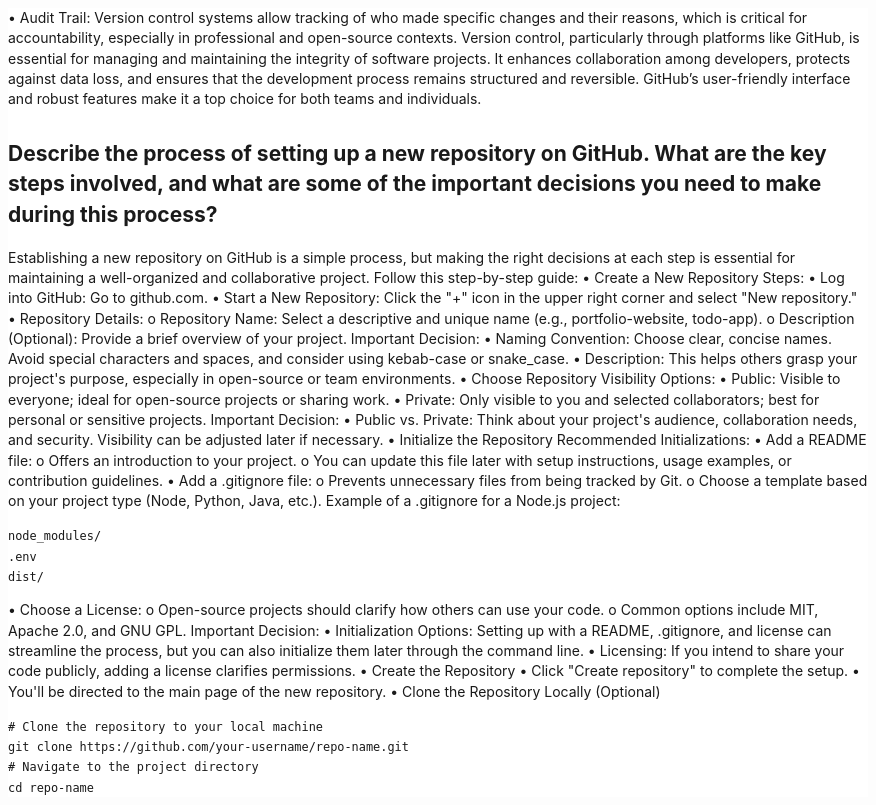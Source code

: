 •	Audit Trail: Version control systems allow tracking of who made specific changes and their reasons, which is critical for accountability, especially in professional and open-source contexts.
Version control, particularly through platforms like GitHub, is essential for managing and maintaining the integrity of software projects. It enhances collaboration among developers, protects against data loss, and ensures that the development process remains structured and reversible. GitHub’s user-friendly interface and robust features make it a top choice for both teams and individuals.
## Describe the process of setting up a new repository on GitHub. What are the key steps involved, and what are some of the important decisions you need to make during this process?
Establishing a new repository on GitHub is a simple process, but making the right decisions at each step is essential for maintaining a well-organized and collaborative project. Follow this step-by-step guide:
•	Create a New Repository Steps:
•	Log into GitHub: Go to github.com. 
•	Start a New Repository: Click the "+" icon in the upper right corner and select "New repository." 
•	Repository Details: 
o	Repository Name: Select a descriptive and unique name (e.g., portfolio-website, todo-app). 
o	Description (Optional): Provide a brief overview of your project. 
Important Decision:
•	Naming Convention: Choose clear, concise names. Avoid special characters and spaces, and consider using kebab-case or snake_case. 
•	Description: This helps others grasp your project's purpose, especially in open-source or team environments.
•	Choose Repository Visibility 
Options:
•	Public: Visible to everyone; ideal for open-source projects or sharing work. 
•	Private: Only visible to you and selected collaborators; best for personal or sensitive projects. 
Important Decision:
•	Public vs. Private: Think about your project's audience, collaboration needs, and security. Visibility can be adjusted later if necessary.
•	Initialize the Repository 
Recommended Initializations:
•	Add a README file: 
o	Offers an introduction to your project. 
o	You can update this file later with setup instructions, usage examples, or contribution guidelines. 
•	Add a .gitignore file: 
o	Prevents unnecessary files from being tracked by Git. 
o	Choose a template based on your project type (Node, Python, Java, etc.). 
Example of a .gitignore for a Node.js project:
```
node_modules/
.env
dist/
```
•	Choose a License: 
o	Open-source projects should clarify how others can use your code. 
o	Common options include MIT, Apache 2.0, and GNU GPL. 
Important Decision:
•	Initialization Options: Setting up with a README, .gitignore, and license can streamline the process, but you can also initialize them later through the command line. 
•	Licensing: If you intend to share your code publicly, adding a license clarifies permissions.
•	Create the Repository 
•	Click "Create repository" to complete the setup. 
•	You'll be directed to the main page of the new repository.
•	Clone the Repository Locally (Optional) 
```
# Clone the repository to your local machine
git clone https://github.com/your-username/repo-name.git
# Navigate to the project directory
cd repo-name
```